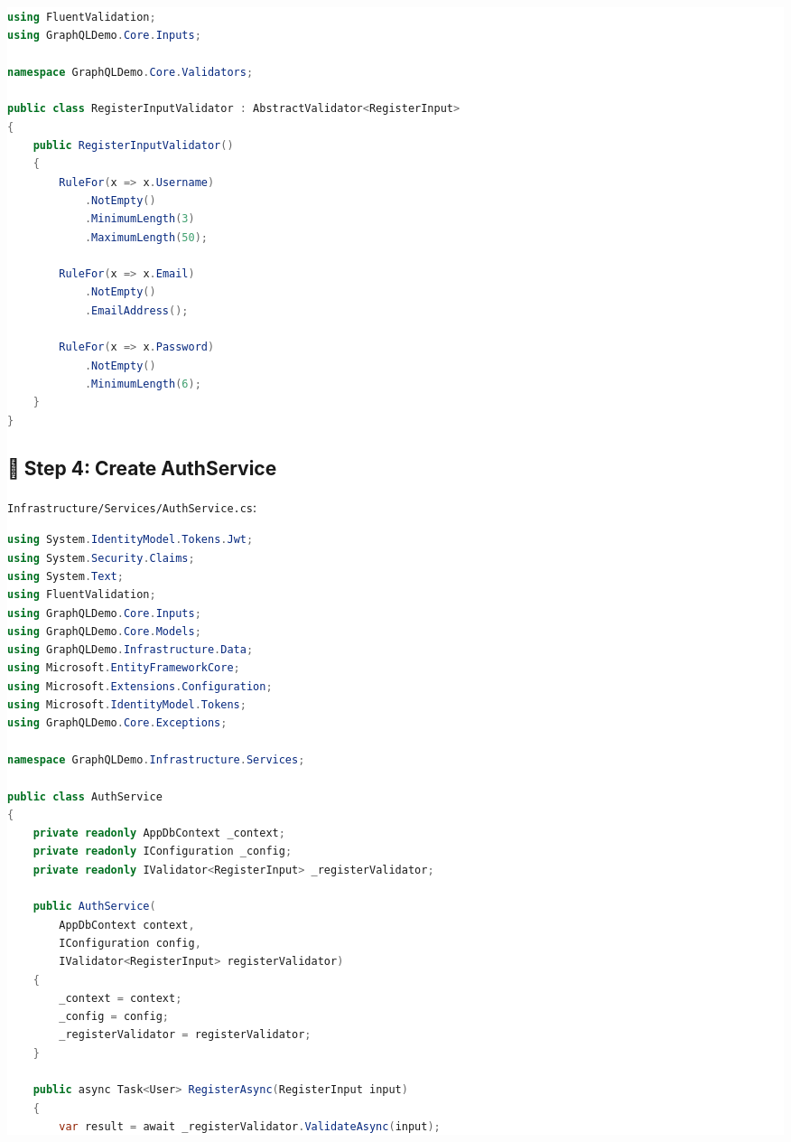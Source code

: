 ```csharp
using FluentValidation;
using GraphQLDemo.Core.Inputs;

namespace GraphQLDemo.Core.Validators;

public class RegisterInputValidator : AbstractValidator<RegisterInput>
{
    public RegisterInputValidator()
    {
        RuleFor(x => x.Username)
            .NotEmpty()
            .MinimumLength(3)
            .MaximumLength(50);

        RuleFor(x => x.Email)
            .NotEmpty()
            .EmailAddress();

        RuleFor(x => x.Password)
            .NotEmpty()
            .MinimumLength(6);
    }
}
```

## 🔐 Step 4: Create AuthService

`Infrastructure/Services/AuthService.cs`:

```csharp
using System.IdentityModel.Tokens.Jwt;
using System.Security.Claims;
using System.Text;
using FluentValidation;
using GraphQLDemo.Core.Inputs;
using GraphQLDemo.Core.Models;
using GraphQLDemo.Infrastructure.Data;
using Microsoft.EntityFrameworkCore;
using Microsoft.Extensions.Configuration;
using Microsoft.IdentityModel.Tokens;
using GraphQLDemo.Core.Exceptions;

namespace GraphQLDemo.Infrastructure.Services;

public class AuthService
{
    private readonly AppDbContext _context;
    private readonly IConfiguration _config;
    private readonly IValidator<RegisterInput> _registerValidator;

    public AuthService(
        AppDbContext context, 
        IConfiguration config, 
        IValidator<RegisterInput> registerValidator)
    {
        _context = context;
        _config = config;
        _registerValidator = registerValidator;
    }

    public async Task<User> RegisterAsync(RegisterInput input)
    {
        var result = await _registerValidator.ValidateAsync(input);
```